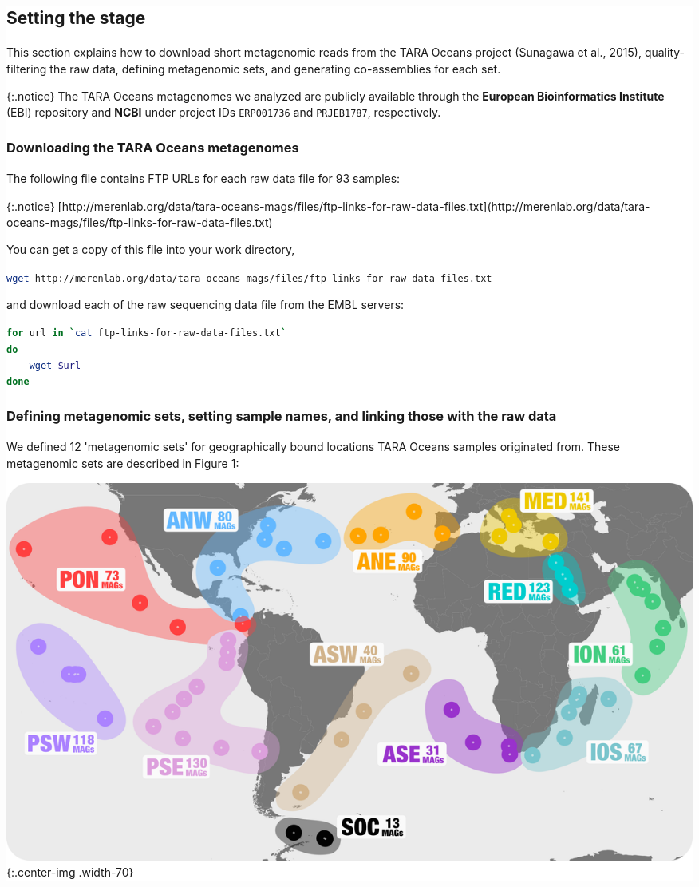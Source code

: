 ## Setting the stage

This section explains how to download short metagenomic reads from the TARA Oceans project (Sunagawa et al., 2015), quality-filtering the raw data, defining metagenomic sets, and generating co-assemblies for each set.

{:.notice}
The TARA Oceans metagenomes we analyzed are publicly available through the __European Bioinformatics Institute__ (EBI) repository and __NCBI__ under project IDs `ERP001736` and `PRJEB1787`, respectively.

### Downloading the TARA Oceans metagenomes

The following file contains FTP URLs for each raw data file for 93 samples:

{:.notice}
[http://merenlab.org/data/tara-oceans-mags/files/ftp-links-for-raw-data-files.txt](http://merenlab.org/data/tara-oceans-mags/files/ftp-links-for-raw-data-files.txt)

You can get a copy of this file into your work directory,

``` bash
wget http://merenlab.org/data/tara-oceans-mags/files/ftp-links-for-raw-data-files.txt
```


and download each of the raw sequencing data file from the EMBL servers:

``` bash
for url in `cat ftp-links-for-raw-data-files.txt`
do
    wget $url
done
```

### Defining metagenomic sets, setting sample names, and linking those with the raw data

We defined 12 'metagenomic sets' for geographically bound locations TARA Oceans samples originated from. These metagenomic sets are described in Figure 1:

![TARA](images/Figure_01.png){:.center-img .width-70}
